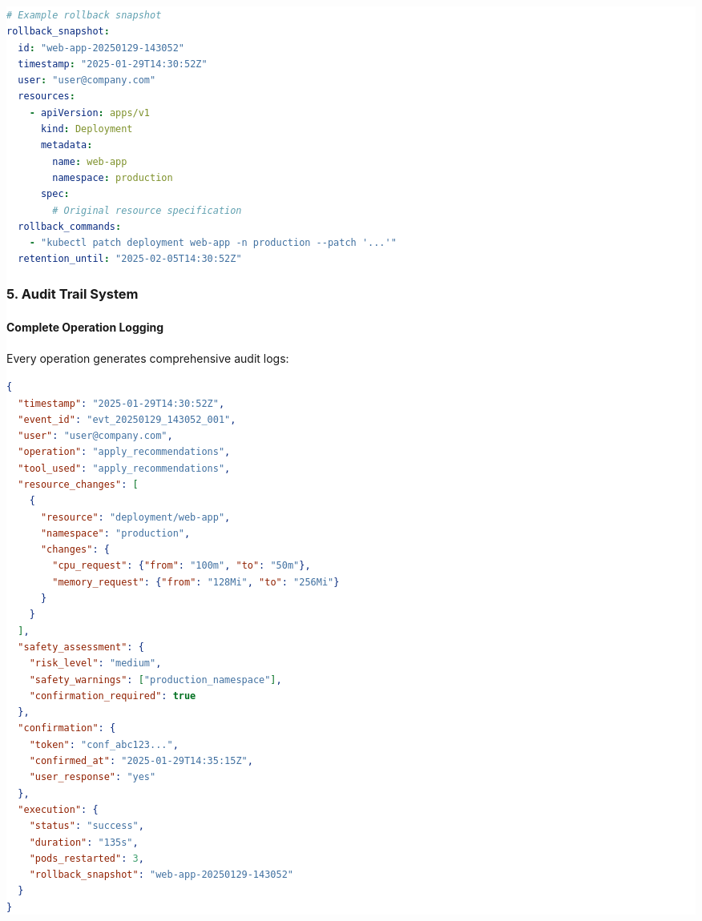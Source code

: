 ```yaml
# Example rollback snapshot
rollback_snapshot:
  id: "web-app-20250129-143052"
  timestamp: "2025-01-29T14:30:52Z"
  user: "user@company.com"
  resources:
    - apiVersion: apps/v1
      kind: Deployment
      metadata:
        name: web-app
        namespace: production
      spec:
        # Original resource specification
  rollback_commands:
    - "kubectl patch deployment web-app -n production --patch '...'"
  retention_until: "2025-02-05T14:30:52Z"
```

### 5. Audit Trail System

#### Complete Operation Logging

Every operation generates comprehensive audit logs:

```json
{
  "timestamp": "2025-01-29T14:30:52Z",
  "event_id": "evt_20250129_143052_001",
  "user": "user@company.com",
  "operation": "apply_recommendations",
  "tool_used": "apply_recommendations",
  "resource_changes": [
    {
      "resource": "deployment/web-app",
      "namespace": "production",
      "changes": {
        "cpu_request": {"from": "100m", "to": "50m"},
        "memory_request": {"from": "128Mi", "to": "256Mi"}
      }
    }
  ],
  "safety_assessment": {
    "risk_level": "medium",
    "safety_warnings": ["production_namespace"],
    "confirmation_required": true
  },
  "confirmation": {
    "token": "conf_abc123...",
    "confirmed_at": "2025-01-29T14:35:15Z",
    "user_response": "yes"
  },
  "execution": {
    "status": "success",
    "duration": "135s",
    "pods_restarted": 3,
    "rollback_snapshot": "web-app-20250129-143052"
  }
}
```
